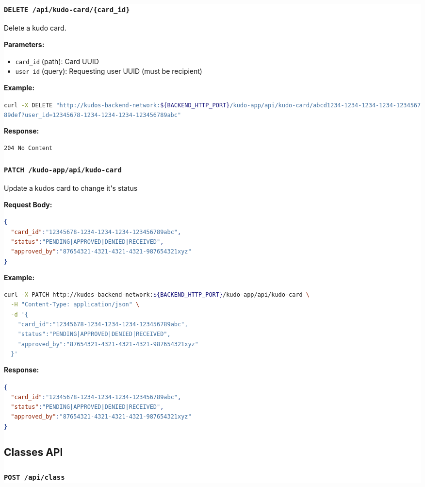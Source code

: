 ### `DELETE /api/kudo-card/{card_id}`
Delete a kudo card.

**Parameters:**
- `card_id` (path): Card UUID
- `user_id` (query): Requesting user UUID (must be recipient)

**Example:**
```bash
curl -X DELETE "http://kudos-backend-network:${BACKEND_HTTP_PORT}/kudo-app/api/kudo-card/abcd1234-1234-1234-1234-123456789def?user_id=12345678-1234-1234-1234-123456789abc"
```

**Response:**
```
204 No Content
```

### `PATCH /kudo-app/api/kudo-card` 
Update a kudos card to change it's status

**Request Body:**
```json
{
  "card_id":"12345678-1234-1234-1234-123456789abc",
  "status":"PENDING|APPROVED|DENIED|RECEIVED",
  "approved_by":"87654321-4321-4321-4321-987654321xyz"
}
```

**Example:**
```bash
curl -X PATCH http://kudos-backend-network:${BACKEND_HTTP_PORT}/kudo-app/api/kudo-card \
  -H "Content-Type: application/json" \
  -d '{
    "card_id":"12345678-1234-1234-1234-123456789abc",
    "status":"PENDING|APPROVED|DENIED|RECEIVED",
    "approved_by":"87654321-4321-4321-4321-987654321xyz"
  }'
```

**Response:**
```json
{
  "card_id":"12345678-1234-1234-1234-123456789abc",
  "status":"PENDING|APPROVED|DENIED|RECEIVED",
  "approved_by":"87654321-4321-4321-4321-987654321xyz"
}
```

## Classes API

### `POST /api/class`
